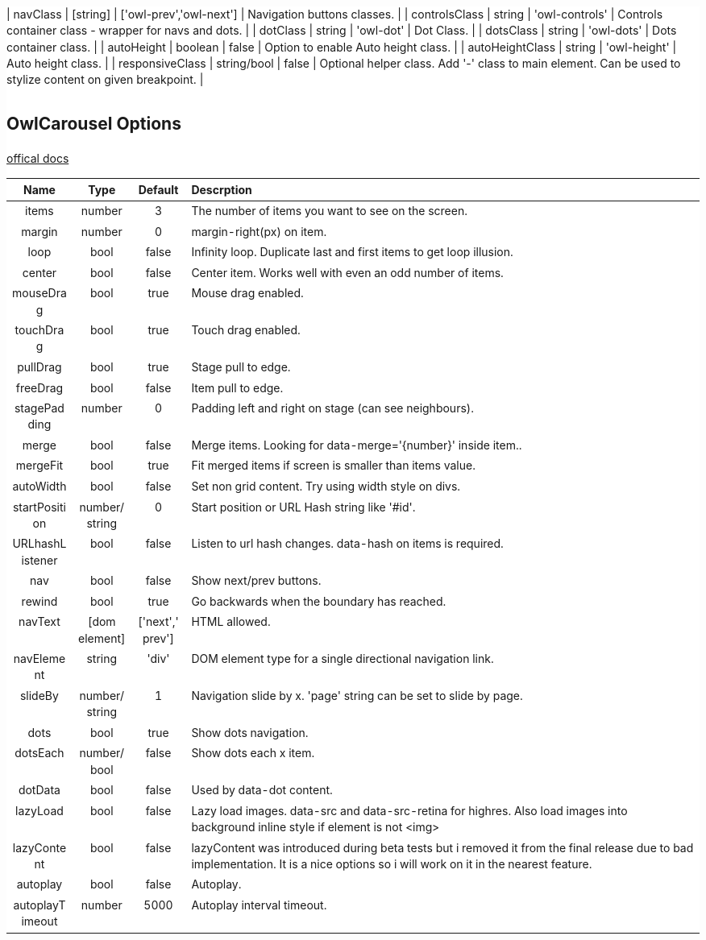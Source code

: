 | navClass | [string] | [&#x27;owl-prev&#x27;,&#x27;owl-next&#x27;] | Navigation buttons classes. |
| controlsClass | string | 'owl-controls' | Controls container class - wrapper for navs and dots. |
| dotClass | string | 'owl-dot' | Dot Class. |
| dotsClass | string | 'owl-dots' | Dots container class. |
| autoHeight | boolean | false | Option to enable Auto height class. |
| autoHeightClass | string | 'owl-height' | Auto height class. |
| responsiveClass | string/bool | false | Optional helper class. Add '<responsiveClass>-<breakpoint>' class to main element. Can be used to stylize content on given breakpoint. |



## OwlCarousel Options

[offical docs](https://owlcarousel2.github.io/OwlCarousel2/docs/api-options.html)

| Name   |      Type      |  Default | Descrption |
|:----------:|:-------------:|:----:|:------|
| items |  number | 3 | The number of items you want to see on the screen. |
| margin |  number | 0 | margin-right(px) on item. |
| loop  |  bool | false | Infinity loop. Duplicate last and first items to get loop illusion. |
| center  |  bool | false  | Center item. Works well with even an odd number of items. |
| mouseDrag  |  bool | true | Mouse drag enabled. |
| touchDrag  |  bool | true | Touch drag enabled. |
| pullDrag  |  bool | true | Stage pull to edge. |
| freeDrag  |  bool | false | Item pull to edge. |
| stagePadding |  number | 0 | Padding left and right on stage (can see neighbours). |
| merge |  bool | false  | Merge items. Looking for data-merge='{number}' inside item.. |
| mergeFit | bool | true | Fit merged items if screen is smaller than items value. |
| autoWidth | bool | false | Set non grid content. Try using width style on divs. |
| startPosition  |  number/string | 0 | Start position or URL Hash string like '#id'. |
| URLhashListener  |  bool | false | Listen to url hash changes. data-hash on items is required. |
| nav  |  bool | false | Show next/prev buttons. |
| rewind |  bool | true | Go backwards when the boundary has reached. |
| navText | [dom element] | [&#x27;next&#x27;,&#x27;prev&#x27;] | HTML allowed. |
| navElement |  string | 'div' | DOM element type for a single directional navigation link. |
| slideBy  |  number/string | 1 | Navigation slide by x. 'page' string can be set to slide by page. |
| dots  |  bool | true | Show dots navigation. |
| dotsEach | number/bool | false | Show dots each x item. |
| dotData | bool | false | Used by data-dot content. |
| lazyLoad | bool | false | Lazy load images. data-src and data-src-retina for highres. Also load images into background inline style if element is not \<img\> |
| lazyContent | bool | false | lazyContent was introduced during beta tests but i removed it from the final release due to bad implementation. It is a nice options so i will work on it in the nearest feature. |
| autoplay | bool | false | Autoplay. |
| autoplayTimeout | number | 5000 | Autoplay interval timeout. |